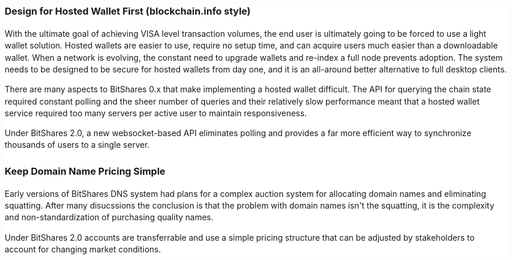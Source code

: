 ### Design for Hosted Wallet First (blockchain.info style)

With the ultimate goal of achieving VISA level transaction volumes, the end user is ultimately going to be forced to use
a light wallet solution.  Hosted wallets are easier to use, require no setup time, and can acquire users much easier
than a downloadable wallet.   When a network is evolving, the constant need to upgrade wallets and re-index a full node
prevents adoption.  The system needs to be designed to be secure for hosted wallets from day one, and it is an
all-around better alternative to full desktop clients.

There are many aspects to BitShares 0.x that make implementing a hosted wallet difficult.  The API for querying the
chain state required constant polling and the sheer number of queries and their relatively slow performance meant that a
hosted wallet service required too many servers per active user to maintain responsiveness.

Under BitShares 2.0, a new websocket-based API eliminates polling and provides a far more efficient way to synchronize
thousands of users to a single server.

###  Keep Domain Name Pricing Simple

Early versions of BitShares DNS system had plans for a complex auction system for allocating domain names and
eliminating squatting.  After many disucssions the conclusion is that the problem with domain names isn't the
squatting, it is the complexity and non-standardization of purchasing quality names. 

Under BitShares 2.0 accounts are transferrable and use a simple pricing structure that can be adjusted by
stakeholders to account for changing market conditions.  
